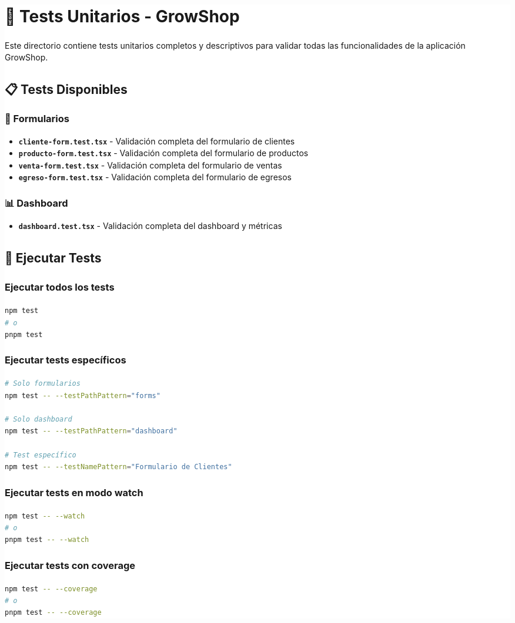 # 🧪 Tests Unitarios - GrowShop

Este directorio contiene tests unitarios completos y descriptivos para validar todas las funcionalidades de la aplicación GrowShop.

## 📋 Tests Disponibles

### 📝 Formularios
- **`cliente-form.test.tsx`** - Validación completa del formulario de clientes
- **`producto-form.test.tsx`** - Validación completa del formulario de productos  
- **`venta-form.test.tsx`** - Validación completa del formulario de ventas
- **`egreso-form.test.tsx`** - Validación completa del formulario de egresos

### 📊 Dashboard
- **`dashboard.test.tsx`** - Validación completa del dashboard y métricas

## 🚀 Ejecutar Tests

### Ejecutar todos los tests
```bash
npm test
# o
pnpm test
```

### Ejecutar tests específicos
```bash
# Solo formularios
npm test -- --testPathPattern="forms"

# Solo dashboard
npm test -- --testPathPattern="dashboard"

# Test específico
npm test -- --testNamePattern="Formulario de Clientes"
```

### Ejecutar tests en modo watch
```bash
npm test -- --watch
# o
pnpm test -- --watch
```

### Ejecutar tests con coverage
```bash
npm test -- --coverage
# o
pnpm test -- --coverage
```
